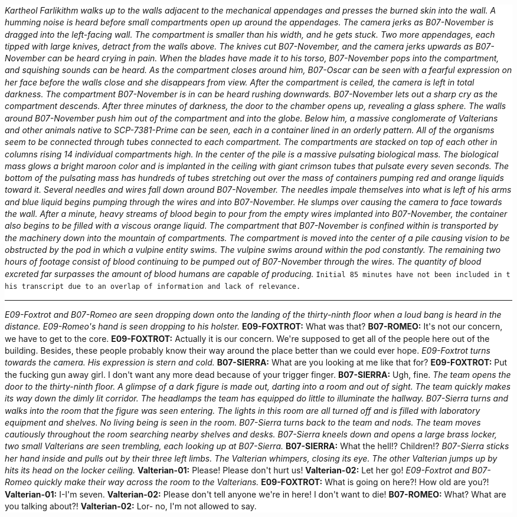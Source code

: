_Kartheol Farlikithm walks up to the walls adjacent to the mechanical appendages and presses the burned skin into the wall. A humming noise is heard before small compartments open up around the appendages. The camera jerks as B07-November is dragged into the left-facing wall. The compartment is smaller than his width, and he gets stuck. Two more appendages, each tipped with large knives, detract from the walls above. The knives cut B07-November, and the camera jerks upwards as B07-November can be heard crying in pain. When the blades have made it to his torso, B07-November pops into the compartment, and squishing sounds can be heard. As the compartment closes around him, B07-Oscar can be seen with a fearful expression on her face before the walls close and she disappears from view._
_After the compartment is ceiled, the camera is left in total darkness. The compartment B07-November is in can be heard rushing downwards. B07-November lets out a sharp cry as the compartment descends. After three minutes of darkness, the door to the chamber opens up, revealing a glass sphere. The walls around B07-November push him out of the compartment and into the globe. Below him, a massive conglomerate of Valterians and other animals native to SCP-7381-Prime can be seen, each in a container lined in an orderly pattern. All of the organisms seem to be connected through tubes connected to each compartment. The compartments are stacked on top of each other in columns rising 14 individual compartments high. In the center of the pile is a massive pulsating biological mass. The biological mass glows a bright maroon color and is implanted in the ceiling with giant crimson tubes that pulsate every seven seconds. The bottom of the pulsating mass has hundreds of tubes stretching out over the mass of containers pumping red and orange liquids toward it._
_Several needles and wires fall down around B07-November. The needles impale themselves into what is left of his arms and blue liquid begins pumping through the wires and into B07-November. He slumps over causing the camera to face towards the wall. After a minute, heavy streams of blood begin to pour from the empty wires implanted into B07-November, the container also begins to be filled with a viscous orange liquid. The compartment that B07-November is confined within is transported by the machinery down into the mountain of compartments. The compartment is moved into the center of a pile causing vision to be obstructed by the pod in which a vulpine entity swims. The vulpine swims around within the pod constantly._
_The remaining two hours of footage consist of blood continuing to be pumped out of B07-November through the wires. The quantity of blood excreted far surpasses the amount of blood humans are capable of producing._
`Initial 85 minutes have not been included in this transcript due to an overlap of information and lack of relevance.`
* * *
_E09-Foxtrot and B07-Romeo are seen dropping down onto the landing of the thirty-ninth floor when a loud bang is heard in the distance. E09-Romeo's hand is seen dropping to his holster._
**E09-FOXTROT:** What was that?
**B07-ROMEO:** It's not our concern, we have to get to the core.
**E09-FOXTROT:** Actually it is our concern. We're supposed to get all of the people here out of the building. Besides, these people probably know their way around the place better than we could ever hope.
_E09-Foxtrot turns towards the camera. His expression is stern and cold._
**B07-SIERRA:** What are you looking at me like that for?
**E09-FOXTROT:** Put the fucking gun away girl. I don't want any more dead because of your trigger finger.
**B07-SIERRA:** Ugh, fine.
_The team opens the door to the thirty-ninth floor. A glimpse of a dark figure is made out, darting into a room and out of sight. The team quickly makes its way down the dimly lit corridor. The headlamps the team has equipped do little to illuminate the hallway. B07-Sierra turns and walks into the room that the figure was seen entering. The lights in this room are all turned off and is filled with laboratory equipment and shelves. No living being is seen in the room. B07-Sierra turns back to the team and nods. The team moves cautiously throughout the room searching nearby shelves and desks. B07-Sierra kneels down and opens a large brass locker, two small Valterians are seen trembling, each looking up at B07-Sierra._
**B07-SIERRA:** What the hell!? Children!?
_B07-Sierra sticks her hand inside and pulls out by their three left limbs. The Valterian whimpers, closing its eye. The other Valterian jumps up by hits its head on the locker ceiling._
**Valterian-01:** Please! Please don't hurt us!
**Valterian-02:** Let her go!
_E09-Foxtrot and B07-Romeo quickly make their way across the room to the Valterians._
**E09-FOXTROT:** What is going on here?! How old are you?!
**Valterian-01:** I-I'm seven.
**Valterian-02:** Please don't tell anyone we're in here! I don't want to die!
**B07-ROMEO:** What? What are you talking about?!
**Valterian-02:** Lor- no, I'm not allowed to say.